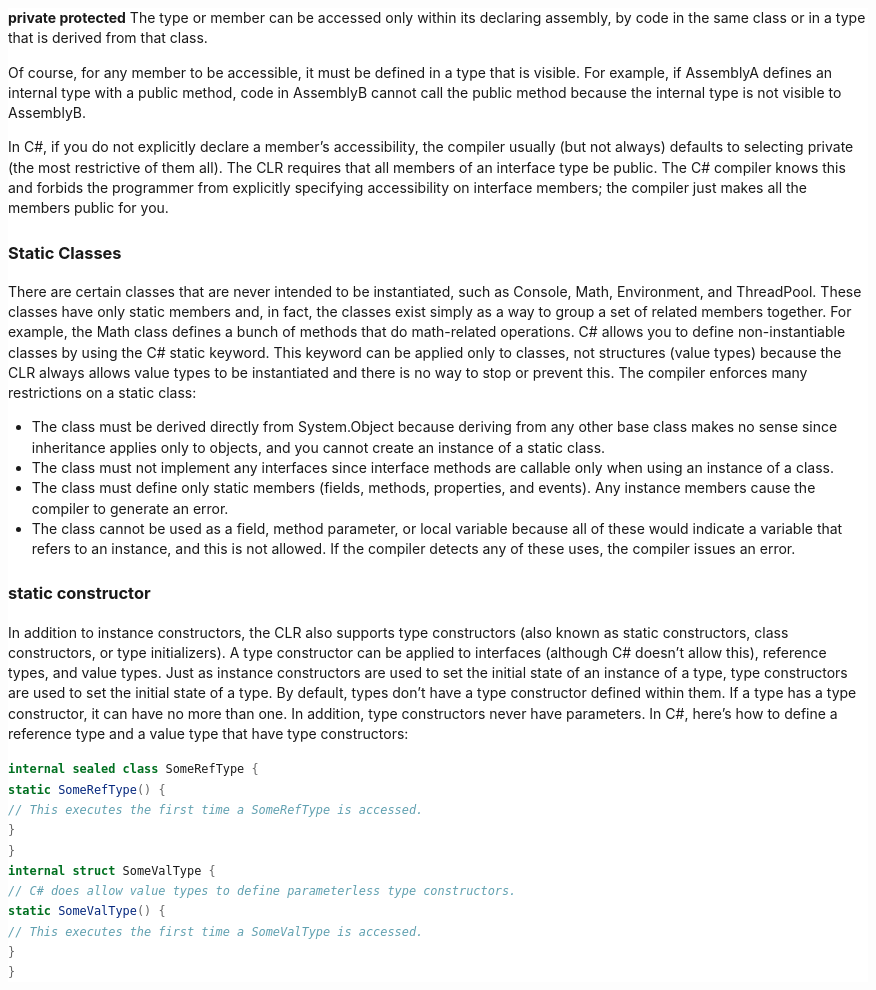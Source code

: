 **private protected**
The type or member can be accessed only within its declaring assembly, by code in the same class or in a type that is derived from that class.

Of course, for any member to be accessible, it must be defined in a type that is visible. For example,
if AssemblyA defines an internal type with a public method, code in AssemblyB cannot call the
public method because the internal type is not visible to AssemblyB.

In C#, if you do not explicitly declare a member’s accessibility, the compiler usually (but not always)
defaults to selecting private (the most restrictive of them all). The CLR requires that all members of
an interface type be public. The C# compiler knows this and forbids the programmer from explicitly
specifying accessibility on interface members; the compiler just makes all the members public for you.

### Static Classes

There are certain classes that are never intended to be instantiated, such as Console, Math,
Environment, and ThreadPool. These classes have only static members and, in fact, the classes
exist simply as a way to group a set of related members together. For example, the Math class defines a
bunch of methods that do math-related operations. C# allows you to define non-instantiable classes by
using the C# static keyword. This keyword can be applied only to classes, not structures (value types)
because the CLR always allows value types to be instantiated and there is no way to stop or prevent
this.
The compiler enforces many restrictions on a static class:
* The class must be derived directly from System.Object because deriving from any other base
class makes no sense since inheritance applies only to objects, and you cannot create an
instance of a static class.
* The class must not implement any interfaces since interface methods are callable only when
using an instance of a class.
* The class must define only static members (fields, methods, properties, and events). Any
instance members cause the compiler to generate an error.
* The class cannot be used as a field, method parameter, or local variable because all of these
would indicate a variable that refers to an instance, and this is not allowed. If the compiler 
detects any of these uses, the compiler issues an error.

### static constructor
In addition to instance constructors, the CLR also supports type constructors (also known as static
constructors, class constructors, or type initializers). A type constructor can be applied to interfaces
(although C# doesn’t allow this), reference types, and value types. Just as instance constructors are
used to set the initial state of an instance of a type, type constructors are used to set the initial state of
a type. By default, types don’t have a type constructor defined within them. If a type has a type
constructor, it can have no more than one. In addition, type constructors never have parameters. In C#,
here’s how to define a reference type and a value type that have type constructors:
```csharp
internal sealed class SomeRefType {
static SomeRefType() {
// This executes the first time a SomeRefType is accessed.
}
}
internal struct SomeValType {
// C# does allow value types to define parameterless type constructors.
static SomeValType() {
// This executes the first time a SomeValType is accessed.
}
}
```